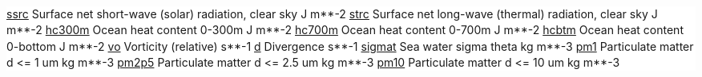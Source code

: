   <tr>
    <td><a href="https://codes.ecmwf.int/grib/param-db/?id=210">ssrc</a></td>
    <td>Surface net short-wave (solar) radiation, clear sky</td>
    <td>J m**-2</td>
    <td></td>
  </tr>
  <tr>
    <td><a href="https://codes.ecmwf.int/grib/param-db/?id=211">strc</a></td>
    <td>Surface net long-wave (thermal) radiation, clear sky</td>
    <td>J m**-2</td>
    <td></td>
  </tr>
  <tr>
    <td><a href="https://codes.ecmwf.int/grib/param-db/?id=151214">hc300m</a></td>
    <td>Ocean heat content 0-300m</td>
    <td>J m**-2</td>
    <td></td>
  </tr>
  <tr>
    <td><a href="https://codes.ecmwf.int/grib/param-db/?id=151215">hc700m</a></td>
    <td>Ocean heat content 0-700m</td>
    <td>J m**-2</td>
    <td></td>
  </tr>
  <tr>
    <td><a href="https://codes.ecmwf.int/grib/param-db/?id=151216">hcbtm</a></td>
    <td>Ocean heat content 0-bottom</td>
    <td>J m**-2</td>
    <td></td>
  </tr>
  <tr>
    <td><a href="https://codes.ecmwf.int/grib/param-db/?id=138">vo</a></td>
    <td>Vorticity (relative)</td>
    <td>s**-1</td>
    <td></td>
  </tr>
  <tr>
    <td><a href="https://codes.ecmwf.int/grib/param-db/?id=155">d</a></td>
    <td>Divergence</td>
    <td>s**-1</td>
    <td></td>
  </tr>
  <tr>
    <td><a href="https://codes.ecmwf.int/grib/param-db/?id=151138">sigmat</a></td>
    <td>Sea water sigma theta</td>
    <td>kg m**-3</td>
    <td></td>
  </tr>
  <tr>
    <td><a href="https://codes.ecmwf.int/grib/param-db/?id=210072">pm1</a></td>
    <td>Particulate matter d <= 1 um</td>
    <td>kg m**-3</td>
    <td></td>
  </tr>
  <tr>
    <td><a href="https://codes.ecmwf.int/grib/param-db/?id=210073">pm2p5</a></td>
    <td>Particulate matter d <= 2.5 um</td>
    <td>kg m**-3</td>
    <td></td>
  </tr>
  <tr>
    <td><a href="https://codes.ecmwf.int/grib/param-db/?id=210074">pm10</a></td>
    <td>Particulate matter d <= 10 um</td>
    <td>kg m**-3</td>